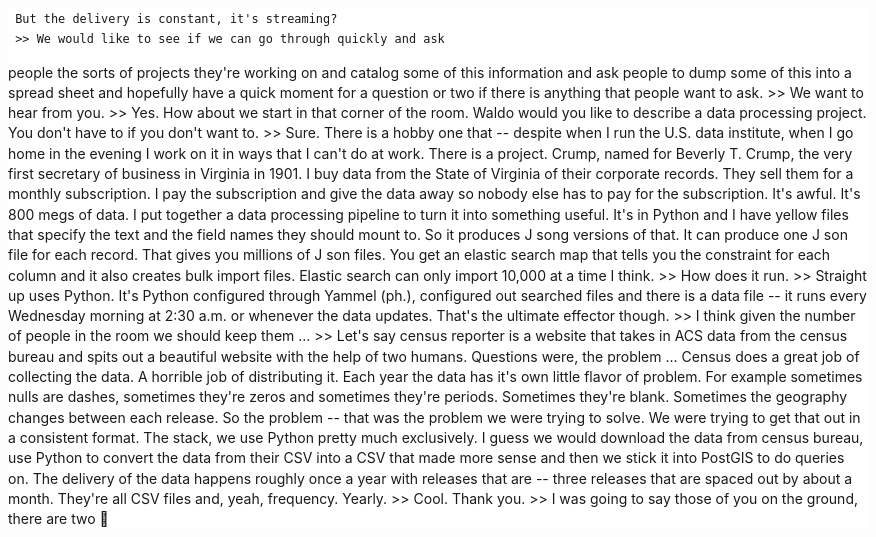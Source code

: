 


     But the delivery is constant, it's streaming?
     >> We would like to see if we can go through quickly and ask
people the sorts of projects they're working on and catalog some of
this information and ask people to dump some of this into a spread
sheet and hopefully have a quick moment for a question or two if there
is anything that people want to ask.
     >> We want to hear from you.
     >> Yes.  How about we start in that corner of the room.  Waldo
would you like to describe a data processing project.  You don't have
to if you don't want to.
     >> Sure.  There is a hobby one that -- despite when I run the
U.S. data institute, when I go home in the evening I work on it in
ways that I can't do at work.  There is a project.  Crump, named for
Beverly T. Crump, the very first secretary of business in Virginia in
1901.  I buy data from the State of Virginia of their corporate
records.  They sell them for a monthly subscription.  I pay the
subscription and give the data away so nobody else has to pay for the
subscription.  It's awful.  It's 800 megs of data.  I put together a
data processing pipeline to turn it into something useful.  It's in
Python and I have yellow files that specify the text and the field
names they should mount to.  So it produces J song versions of that.
It can produce one J son file for each record.  That gives you
millions of J son files.  You get an elastic search map that tells you
the constraint for each column and it also creates bulk import files.
Elastic search can only import 10,000 at a time I think.
     >> How does it run.
     >> Straight up uses Python.  It's Python configured through
Yammel (ph.), configured out searched files and there is a data
file -- it runs every Wednesday morning at 2:30 a.m. or whenever the
data updates.  That's the ultimate effector though.
     >> I think given the number of people in the room we should keep
them ...
     >> Let's say census reporter is a website that takes in ACS data
from the census bureau and spits out a beautiful website with the help
of two humans.  Questions were, the problem ...  Census does a great
job of collecting the data.  A horrible job of distributing it.  Each
year the data has it's own little flavor of problem.  For example
sometimes nulls are dashes, sometimes they're zeros and sometimes
they're periods.  Sometimes they're blank.  Sometimes the geography
changes between each release.  So the problem -- that was the problem
we were trying to solve.  We were trying to get that out in a
consistent format.  The stack, we use Python pretty much exclusively.
I guess we would download the data from census bureau, use Python to
convert the data from their CSV into a CSV that made more sense and
then we stick it into PostGIS to do queries on.  The delivery of the
data happens roughly once a year with releases that are -- three
releases that are spaced out by about a month.
     They're all CSV files and, yeah, frequency.  Yearly.
     >> Cool.  Thank you.
     >> I was going to say those of you on the ground, there are two
